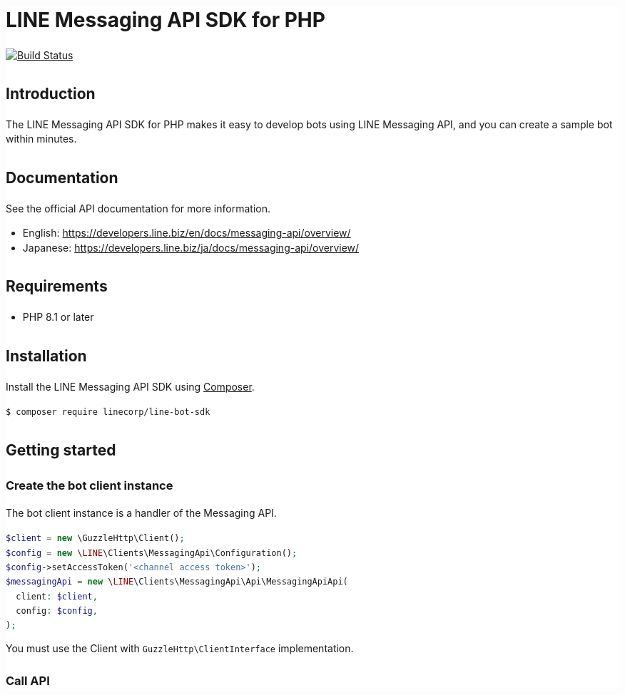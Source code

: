 # LINE Messaging API SDK for PHP

[![Build Status](https://github.com/line/line-bot-sdk-php/actions/workflows/php-checks.yml/badge.svg?branch=master)](https://github.com/line/line-bot-sdk-php/actions)


## Introduction

The LINE Messaging API SDK for PHP makes it easy to develop bots using LINE Messaging API, and you can create a sample bot within minutes.


## Documentation

See the official API documentation for more information.

- English: https://developers.line.biz/en/docs/messaging-api/overview/
- Japanese: https://developers.line.biz/ja/docs/messaging-api/overview/


## Requirements

- PHP 8.1 or later


## Installation

Install the LINE Messaging API SDK using [Composer](https://getcomposer.org/).

```
$ composer require linecorp/line-bot-sdk
```

## Getting started

### Create the bot client instance

The bot client instance is a handler of the Messaging API.

```php
$client = new \GuzzleHttp\Client();
$config = new \LINE\Clients\MessagingApi\Configuration();
$config->setAccessToken('<channel access token>');
$messagingApi = new \LINE\Clients\MessagingApi\Api\MessagingApiApi(
  client: $client,
  config: $config,
);
```

You must use the Client with `GuzzleHttp\ClientInterface` implementation.

### Call API
